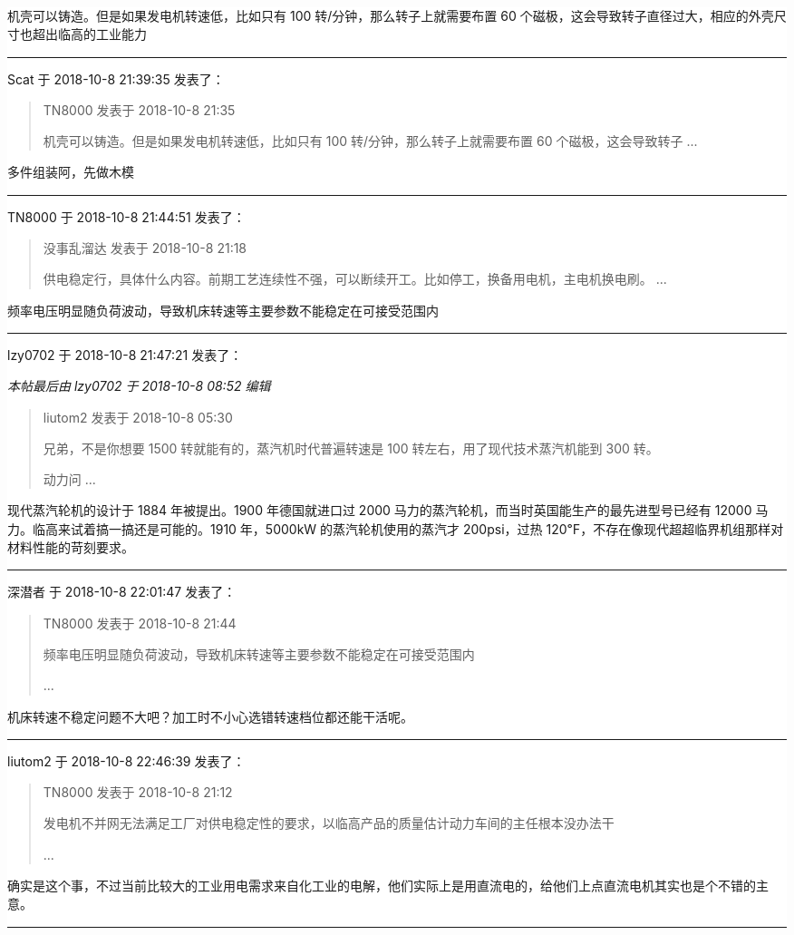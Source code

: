 机壳可以铸造。但是如果发电机转速低，比如只有 100 转/分钟，那么转子上就需要布置 60 个磁极，这会导致转子直径过大，相应的外壳尺寸也超出临高的工业能力

---

Scat 于 2018-10-8 21:39:35 发表了：

> TN8000 发表于 2018-10-8 21:35
>
> 机壳可以铸造。但是如果发电机转速低，比如只有 100 转/分钟，那么转子上就需要布置 60 个磁极，这会导致转子 ...

多件组装阿，先做木模

---

TN8000 于 2018-10-8 21:44:51 发表了：

> 没事乱溜达 发表于 2018-10-8 21:18
>
> 供电稳定行，具体什么内容。前期工艺连续性不强，可以断续开工。比如停工，换备用电机，主电机换电刷。 ...

频率电压明显随负荷波动，导致机床转速等主要参数不能稳定在可接受范围内

---

lzy0702 于 2018-10-8 21:47:21 发表了：

_本帖最后由 lzy0702 于 2018-10-8 08:52 编辑_

> liutom2 发表于 2018-10-8 05:30
>
> 兄弟，不是你想要 1500 转就能有的，蒸汽机时代普遍转速是 100 转左右，用了现代技术蒸汽机能到 300 转。
>
> 动力问 ...

现代蒸汽轮机的设计于 1884 年被提出。1900 年德国就进口过 2000 马力的蒸汽轮机，而当时英国能生产的最先进型号已经有 12000 马力。临高来试着搞一搞还是可能的。1910 年，5000kW 的蒸汽轮机使用的蒸汽才 200psi，过热 120℉，不存在像现代超超临界机组那样对材料性能的苛刻要求。

---

深潜者 于 2018-10-8 22:01:47 发表了：

> TN8000 发表于 2018-10-8 21:44
>
> 频率电压明显随负荷波动，导致机床转速等主要参数不能稳定在可接受范围内
>
> ...

机床转速不稳定问题不大吧？加工时不小心选错转速档位都还能干活呢。

---

liutom2 于 2018-10-8 22:46:39 发表了：

> TN8000 发表于 2018-10-8 21:12
>
> 发电机不并网无法满足工厂对供电稳定性的要求，以临高产品的质量估计动力车间的主任根本没办法干
>
> ...

确实是这个事，不过当前比较大的工业用电需求来自化工业的电解，他们实际上是用直流电的，给他们上点直流电机其实也是个不错的主意。

---